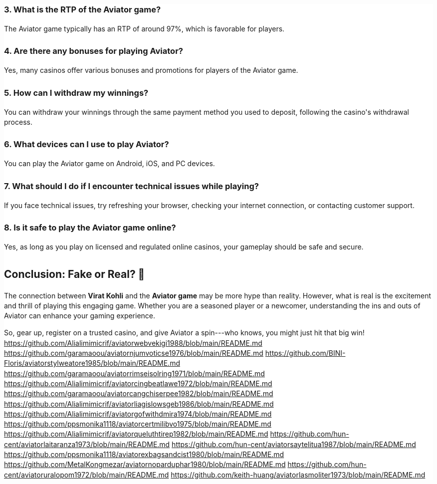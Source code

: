 ### 3. What is the RTP of the Aviator game?

The Aviator game typically has an RTP of around 97%, which is favorable
for players.

### 4. Are there any bonuses for playing Aviator?

Yes, many casinos offer various bonuses and promotions for players of
the Aviator game.

### 5. How can I withdraw my winnings?

You can withdraw your winnings through the same payment method you used
to deposit, following the casino's withdrawal process.

### 6. What devices can I use to play Aviator?

You can play the Aviator game on Android, iOS, and PC devices.

### 7. What should I do if I encounter technical issues while playing?

If you face technical issues, try refreshing your browser, checking your
internet connection, or contacting customer support.

### 8. Is it safe to play the Aviator game online?

Yes, as long as you play on licensed and regulated online casinos, your
gameplay should be safe and secure.

## Conclusion: Fake or Real? 🏁

The connection between **Virat Kohli** and the **Aviator game** may be
more hype than reality. However, what is real is the excitement and
thrill of playing this engaging game. Whether you are a seasoned player
or a newcomer, understanding the ins and outs of Aviator can enhance
your gaming experience.

So, gear up, register on a trusted casino, and give Aviator a spin---who
knows, you might just hit that big win!
https://github.com/Alialimimicrif/aviatorwebvekigi1988/blob/main/README.md
https://github.com/garamaoou/aviatornjumvoticse1976/blob/main/README.md
https://github.com/BINI-Floris/aviatorstylweatore1985/blob/main/README.md
https://github.com/garamaoou/aviatorrimseisolring1971/blob/main/README.md
https://github.com/Alialimimicrif/aviatorcingbeatlawe1972/blob/main/README.md
https://github.com/garamaoou/aviatorcangchiserpee1982/blob/main/README.md
https://github.com/Alialimimicrif/aviatorliagislowsgeb1986/blob/main/README.md
https://github.com/Alialimimicrif/aviatorgofwithdmira1974/blob/main/README.md
https://github.com/ppsmonika1118/aviatorcertmilibvo1975/blob/main/README.md
https://github.com/Alialimimicrif/aviatorqueluthtirep1982/blob/main/README.md
https://github.com/hun-cent/aviatorlaitaranza1973/blob/main/README.md
https://github.com/hun-cent/aviatorsaytelitua1987/blob/main/README.md
https://github.com/ppsmonika1118/aviatorexbagsandcist1980/blob/main/README.md
https://github.com/MetalKongmezar/aviatornoparduphar1980/blob/main/README.md
https://github.com/hun-cent/aviatoruralopom1972/blob/main/README.md
https://github.com/keith-huang/aviatorlasmoliter1973/blob/main/README.md
